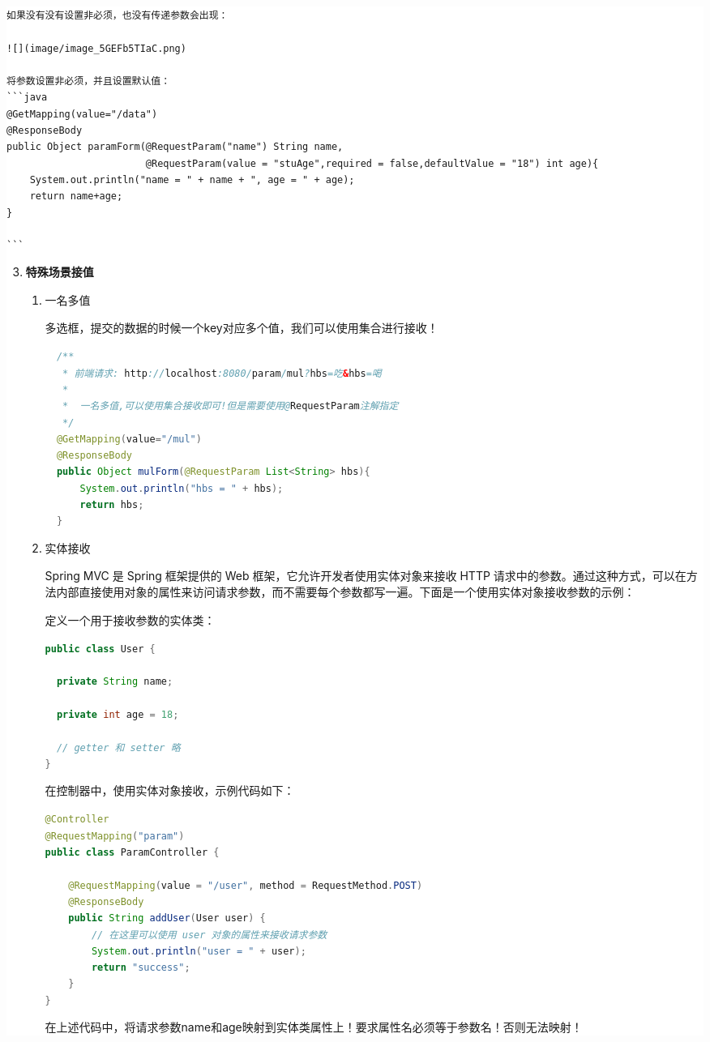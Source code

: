     如果没有没有设置非必须，也没有传递参数会出现：

    ![](image/image_5GEFb5TIaC.png)

    将参数设置非必须，并且设置默认值：
    ```java
    @GetMapping(value="/data")
    @ResponseBody
    public Object paramForm(@RequestParam("name") String name, 
                            @RequestParam(value = "stuAge",required = false,defaultValue = "18") int age){
        System.out.println("name = " + name + ", age = " + age);
        return name+age;
    }

    ```
3.  **特殊场景接值**
    1.  一名多值

        多选框，提交的数据的时候一个key对应多个值，我们可以使用集合进行接收！
        ```java
          /**
           * 前端请求: http://localhost:8080/param/mul?hbs=吃&hbs=喝
           *
           *  一名多值,可以使用集合接收即可!但是需要使用@RequestParam注解指定
           */
          @GetMapping(value="/mul")
          @ResponseBody
          public Object mulForm(@RequestParam List<String> hbs){
              System.out.println("hbs = " + hbs);
              return hbs;
          }
        ```
    2.  实体接收

        Spring MVC 是 Spring 框架提供的 Web 框架，它允许开发者使用实体对象来接收 HTTP 请求中的参数。通过这种方式，可以在方法内部直接使用对象的属性来访问请求参数，而不需要每个参数都写一遍。下面是一个使用实体对象接收参数的示例：

        定义一个用于接收参数的实体类：
        ```java
        public class User {

          private String name;

          private int age = 18;

          // getter 和 setter 略
        }
        ```
        在控制器中，使用实体对象接收，示例代码如下：
        ```java
        @Controller
        @RequestMapping("param")
        public class ParamController {

            @RequestMapping(value = "/user", method = RequestMethod.POST)
            @ResponseBody
            public String addUser(User user) {
                // 在这里可以使用 user 对象的属性来接收请求参数
                System.out.println("user = " + user);
                return "success";
            }
        }
        ```
        在上述代码中，将请求参数name和age映射到实体类属性上！要求属性名必须等于参数名！否则无法映射！

